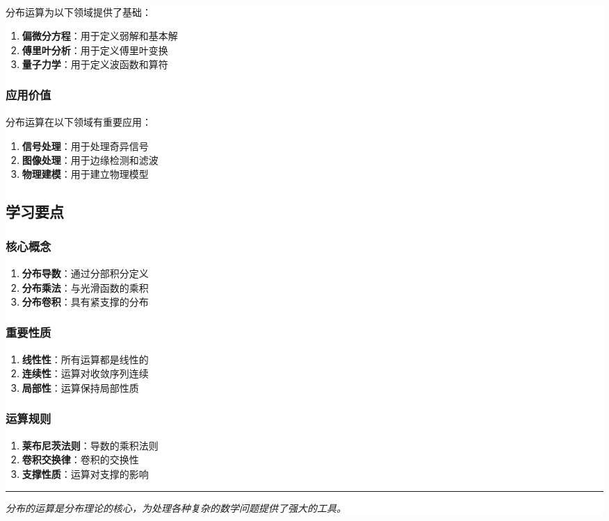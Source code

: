 分布运算为以下领域提供了基础：

1. **偏微分方程**：用于定义弱解和基本解
2. **傅里叶分析**：用于定义傅里叶变换
3. **量子力学**：用于定义波函数和算符

### 应用价值

分布运算在以下领域有重要应用：

1. **信号处理**：用于处理奇异信号
2. **图像处理**：用于边缘检测和滤波
3. **物理建模**：用于建立物理模型

## 学习要点

### 核心概念

1. **分布导数**：通过分部积分定义
2. **分布乘法**：与光滑函数的乘积
3. **分布卷积**：具有紧支撑的分布

### 重要性质

1. **线性性**：所有运算都是线性的
2. **连续性**：运算对收敛序列连续
3. **局部性**：运算保持局部性质

### 运算规则

1. **莱布尼茨法则**：导数的乘积法则
2. **卷积交换律**：卷积的交换性
3. **支撑性质**：运算对支撑的影响

---

*分布的运算是分布理论的核心，为处理各种复杂的数学问题提供了强大的工具。*
